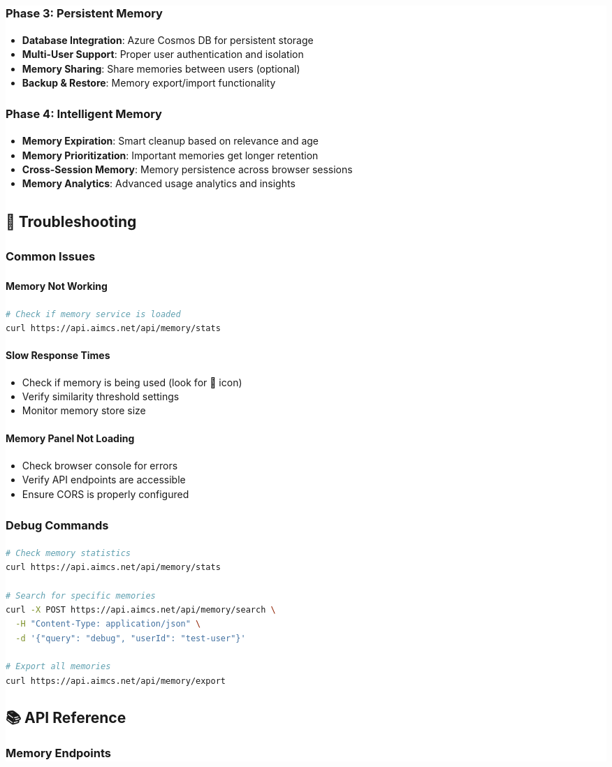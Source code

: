 ### Phase 3: Persistent Memory
- **Database Integration**: Azure Cosmos DB for persistent storage
- **Multi-User Support**: Proper user authentication and isolation
- **Memory Sharing**: Share memories between users (optional)
- **Backup & Restore**: Memory export/import functionality

### Phase 4: Intelligent Memory
- **Memory Expiration**: Smart cleanup based on relevance and age
- **Memory Prioritization**: Important memories get longer retention
- **Cross-Session Memory**: Memory persistence across browser sessions
- **Memory Analytics**: Advanced usage analytics and insights

## 🐛 Troubleshooting

### Common Issues

#### Memory Not Working
```bash
# Check if memory service is loaded
curl https://api.aimcs.net/api/memory/stats
```

#### Slow Response Times
- Check if memory is being used (look for 🧠 icon)
- Verify similarity threshold settings
- Monitor memory store size

#### Memory Panel Not Loading
- Check browser console for errors
- Verify API endpoints are accessible
- Ensure CORS is properly configured

### Debug Commands
```bash
# Check memory statistics
curl https://api.aimcs.net/api/memory/stats

# Search for specific memories
curl -X POST https://api.aimcs.net/api/memory/search \
  -H "Content-Type: application/json" \
  -d '{"query": "debug", "userId": "test-user"}'

# Export all memories
curl https://api.aimcs.net/api/memory/export
```

## 📚 API Reference

### Memory Endpoints

